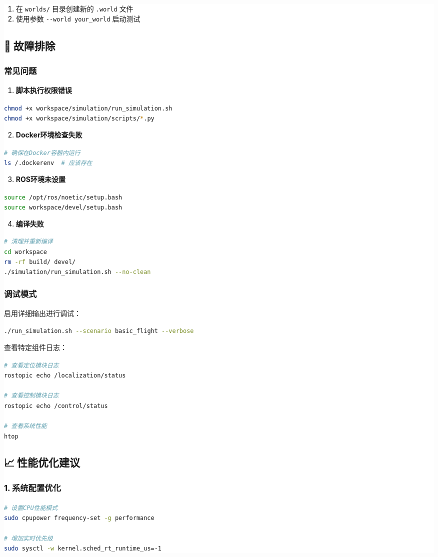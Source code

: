 1. 在 `worlds/` 目录创建新的 `.world` 文件
2. 使用参数 `--world your_world` 启动测试

## 🐛 故障排除

### 常见问题

1. **脚本执行权限错误**
```bash
chmod +x workspace/simulation/run_simulation.sh
chmod +x workspace/simulation/scripts/*.py
```

2. **Docker环境检查失败**
```bash
# 确保在Docker容器内运行
ls /.dockerenv  # 应该存在
```

3. **ROS环境未设置**
```bash
source /opt/ros/noetic/setup.bash
source workspace/devel/setup.bash
```

4. **编译失败**
```bash
# 清理并重新编译
cd workspace
rm -rf build/ devel/
./simulation/run_simulation.sh --no-clean
```

### 调试模式

启用详细输出进行调试：
```bash
./run_simulation.sh --scenario basic_flight --verbose
```

查看特定组件日志：
```bash
# 查看定位模块日志
rostopic echo /localization/status

# 查看控制模块日志  
rostopic echo /control/status

# 查看系统性能
htop
```

## 📈 性能优化建议

### 1. 系统配置优化
```bash
# 设置CPU性能模式
sudo cpupower frequency-set -g performance

# 增加实时优先级
sudo sysctl -w kernel.sched_rt_runtime_us=-1
```
